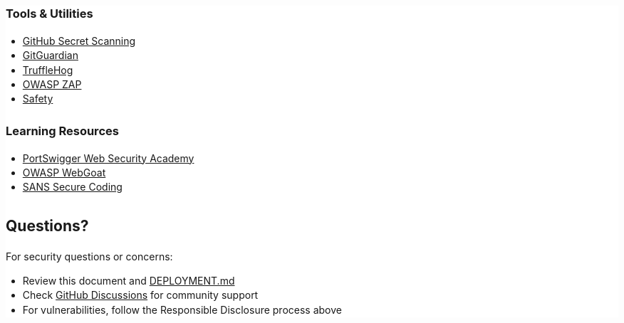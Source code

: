 ### Tools & Utilities
- [GitHub Secret Scanning](https://docs.github.com/en/code-security/secret-scanning)
- [GitGuardian](https://www.gitguardian.com/)
- [TruffleHog](https://github.com/trufflesecurity/trufflehog)
- [OWASP ZAP](https://www.zaproxy.org/)
- [Safety](https://github.com/pyupio/safety)

### Learning Resources
- [PortSwigger Web Security Academy](https://portswigger.net/web-security)
- [OWASP WebGoat](https://owasp.org/www-project-webgoat/)
- [SANS Secure Coding](https://www.sans.org/secure-coding/)

## Questions?

For security questions or concerns:
- Review this document and [DEPLOYMENT.md](DEPLOYMENT.md)
- Check [GitHub Discussions](../../discussions) for community support
- For vulnerabilities, follow the Responsible Disclosure process above
